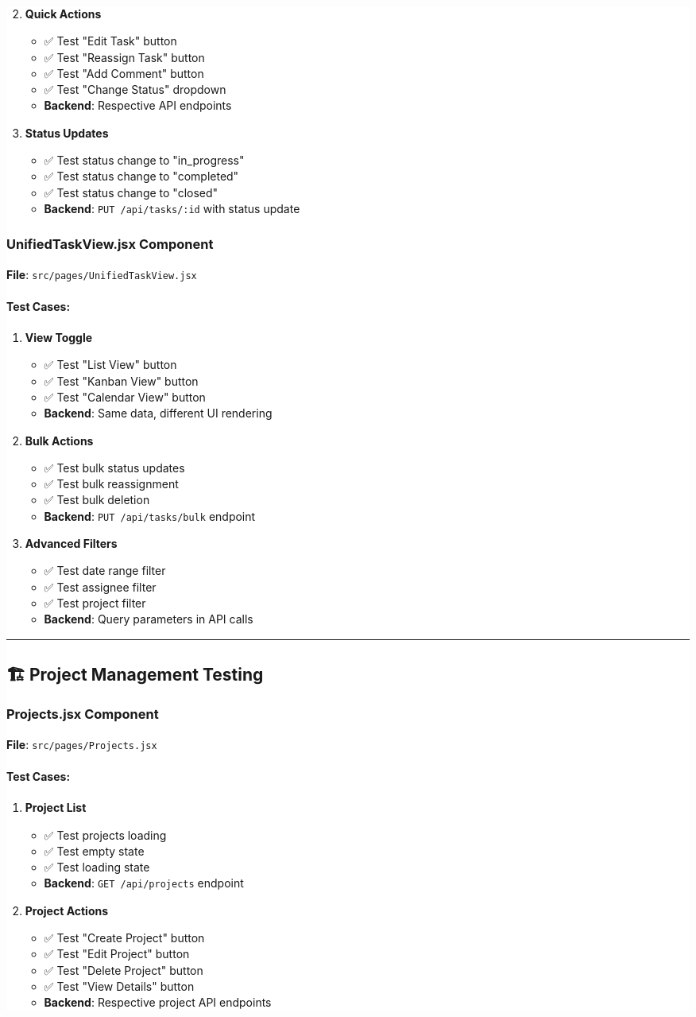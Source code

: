 2. **Quick Actions**
   - ✅ Test "Edit Task" button
   - ✅ Test "Reassign Task" button
   - ✅ Test "Add Comment" button
   - ✅ Test "Change Status" dropdown
   - **Backend**: Respective API endpoints

3. **Status Updates**
   - ✅ Test status change to "in_progress"
   - ✅ Test status change to "completed"
   - ✅ Test status change to "closed"
   - **Backend**: `PUT /api/tasks/:id` with status update

### **UnifiedTaskView.jsx Component**
**File**: `src/pages/UnifiedTaskView.jsx`

#### Test Cases:
1. **View Toggle**
   - ✅ Test "List View" button
   - ✅ Test "Kanban View" button
   - ✅ Test "Calendar View" button
   - **Backend**: Same data, different UI rendering

2. **Bulk Actions**
   - ✅ Test bulk status updates
   - ✅ Test bulk reassignment
   - ✅ Test bulk deletion
   - **Backend**: `PUT /api/tasks/bulk` endpoint

3. **Advanced Filters**
   - ✅ Test date range filter
   - ✅ Test assignee filter
   - ✅ Test project filter
   - **Backend**: Query parameters in API calls

---

## 🏗️ **Project Management Testing**

### **Projects.jsx Component**
**File**: `src/pages/Projects.jsx`

#### Test Cases:
1. **Project List**
   - ✅ Test projects loading
   - ✅ Test empty state
   - ✅ Test loading state
   - **Backend**: `GET /api/projects` endpoint

2. **Project Actions**
   - ✅ Test "Create Project" button
   - ✅ Test "Edit Project" button
   - ✅ Test "Delete Project" button
   - ✅ Test "View Details" button
   - **Backend**: Respective project API endpoints
